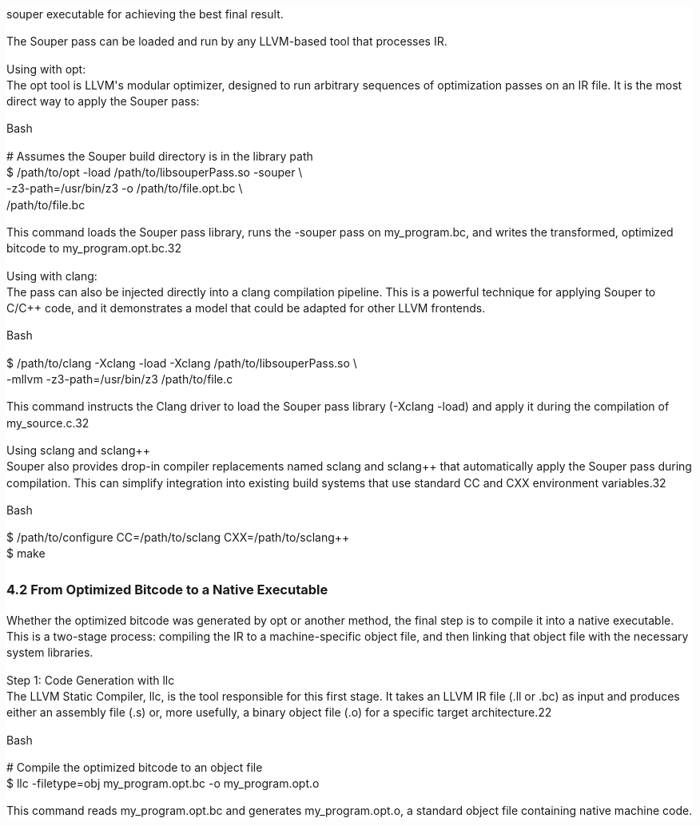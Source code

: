souper executable for achieving the best final result.

The Souper pass can be loaded and run by any LLVM-based tool that processes IR.

Using with opt:  
The opt tool is LLVM's modular optimizer, designed to run arbitrary sequences of optimization passes on an IR file. It is the most direct way to apply the Souper pass:

Bash

\# Assumes the Souper build directory is in the library path  
$ /path/to/opt \-load /path/to/libsouperPass.so \-souper \\  
      \-z3-path=/usr/bin/z3 \-o /path/to/file.opt.bc \\  
      /path/to/file.bc

This command loads the Souper pass library, runs the \-souper pass on my\_program.bc, and writes the transformed, optimized bitcode to my\_program.opt.bc.32

Using with clang:  
The pass can also be injected directly into a clang compilation pipeline. This is a powerful technique for applying Souper to C/C++ code, and it demonstrates a model that could be adapted for other LLVM frontends.

Bash

$ /path/to/clang \-Xclang \-load \-Xclang /path/to/libsouperPass.so \\  
        \-mllvm \-z3-path=/usr/bin/z3 /path/to/file.c

This command instructs the Clang driver to load the Souper pass library (-Xclang \-load) and apply it during the compilation of my\_source.c.32

Using sclang and sclang++  
Souper also provides drop-in compiler replacements named sclang and sclang++ that automatically apply the Souper pass during compilation. This can simplify integration into existing build systems that use standard CC and CXX environment variables.32

Bash

$ /path/to/configure CC=/path/to/sclang CXX=/path/to/sclang++  
$ make

### **4.2 From Optimized Bitcode to a Native Executable**

Whether the optimized bitcode was generated by opt or another method, the final step is to compile it into a native executable. This is a two-stage process: compiling the IR to a machine-specific object file, and then linking that object file with the necessary system libraries.

Step 1: Code Generation with llc  
The LLVM Static Compiler, llc, is the tool responsible for this first stage. It takes an LLVM IR file (.ll or .bc) as input and produces either an assembly file (.s) or, more usefully, a binary object file (.o) for a specific target architecture.22

Bash

\# Compile the optimized bitcode to an object file  
$ llc \-filetype=obj my\_program.opt.bc \-o my\_program.opt.o

This command reads my\_program.opt.bc and generates my\_program.opt.o, a standard object file containing native machine code.
